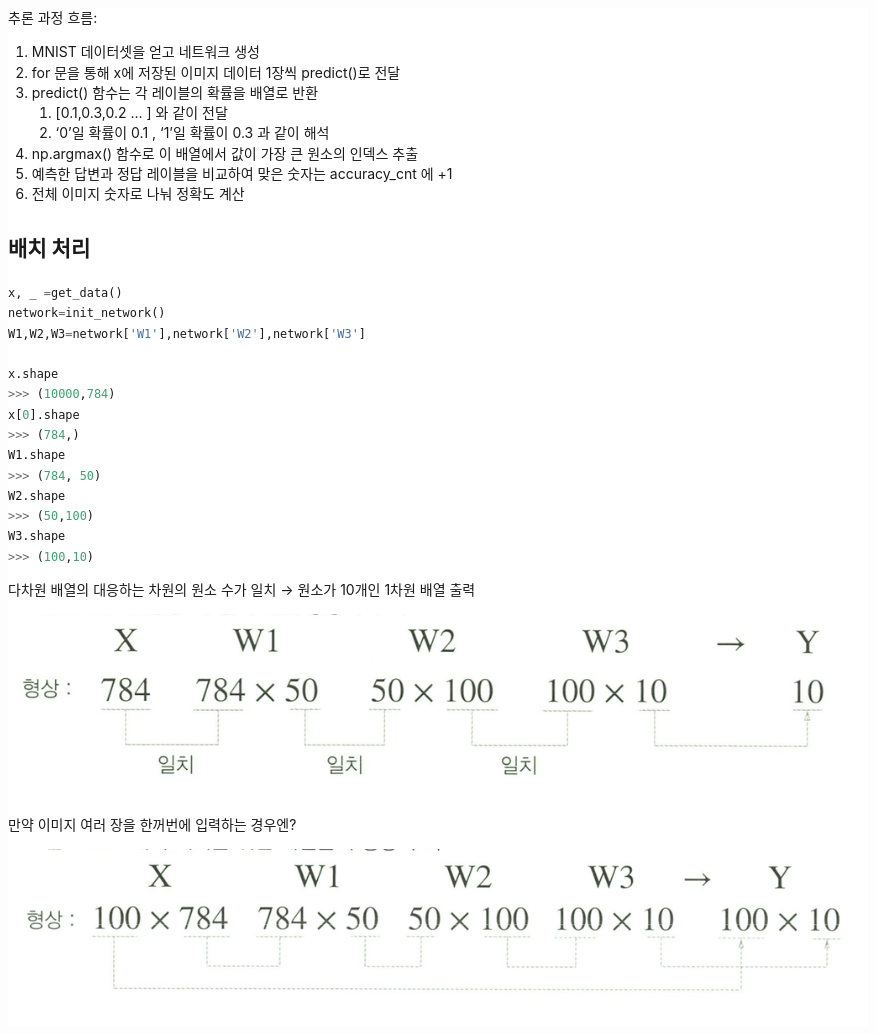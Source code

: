 추론 과정 흐름:

1. MNIST 데이터셋을 얻고 네트워크 생성
2. for 문을 통해 x에 저장된 이미지 데이터 1장씩 predict()로 전달
3. predict() 함수는 각 레이블의 확률을 배열로 반환
    1. [0.1,0.3,0.2 … ] 와 같이 전달
    2. ‘0’일 확률이 0.1 , ‘1’일 확률이 0.3 과 같이 해석
4. np.argmax() 함수로 이 배열에서 값이 가장 큰 원소의 인덱스 추출
5. 예측한 답변과 정답 레이블을 비교하여 맞은 숫자는 accuracy_cnt 에 +1
6. 전체 이미지 숫자로 나눠 정확도 계산

## 배치 처리

```python
x, _ =get_data()
network=init_network()
W1,W2,W3=network['W1'],network['W2'],network['W3']

x.shape
>>> (10000,784)
x[0].shape
>>> (784,)
W1.shape
>>> (784, 50)
W2.shape
>>> (50,100)
W3.shape
>>> (100,10)
```

다차원 배열의 대응하는 차원의 원소 수가 일치 → 원소가 10개인 1차원 배열 출력

![](/assets/bamboo_1/chapter345/image25.png)

만약 이미지 여러 장을 한꺼번에 입력하는 경우엔?

![](/assets/bamboo_1/chapter345/image26.png)
